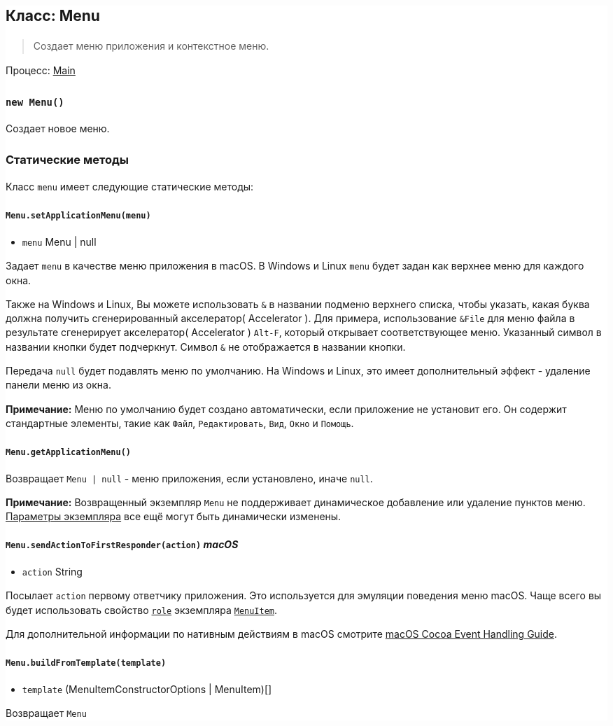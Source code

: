 ## Класс: Menu

> Создает меню приложения и контекстное меню.

Процесс: [Main](../glossary.md#main-process)

### `new Menu()`

Создает новое меню.

### Статические методы

Класс `menu` имеет следующие статические методы:

#### `Menu.setApplicationMenu(menu)`

* `menu` Menu | null

Задает `menu` в качестве меню приложения в macOS. В Windows и Linux `menu` будет задан как верхнее меню для каждого окна.

Также на Windows и Linux, Вы можете использовать `&` в названии подменю верхнего списка, чтобы указать, какая буква должна получить сгенерированный акселератор( Accelerator ). Для примера, использование `&File` для меню файла в результате сгенерирует акселератор( Accelerator ) `Alt-F`, который открывает соответствующее меню. Указанный символ в названии кнопки будет подчеркнут. Символ `&` не отображается в названии кнопки.

Передача `null` будет подавлять меню по умолчанию. На Windows и Linux, это имеет дополнительный эффект - удаление панели меню из окна.

**Примечание:** Меню по умолчанию будет создано автоматически, если приложение не установит его. Он содержит стандартные элементы, такие как `Файл`, `Редактировать`, `Вид`, `Окно` и `Помощь`.

#### `Menu.getApplicationMenu()`

Возвращает `Menu | null` - меню приложения, если установлено, иначе `null`.

**Примечание:** Возвращенный экземпляр `Menu` не поддерживает динамическое добавление или удаление пунктов меню. [Параметры экземпляра](#instance-properties) все ещё могут быть динамически изменены.

#### `Menu.sendActionToFirstResponder(action)` *macOS*

* `action` String

Посылает `action` первому ответчику приложения. Это используется для эмуляции поведения меню macOS. Чаще всего вы будет использовать свойство [`role`](menu-item.md#roles) экземпляра [`MenuItem`](menu-item.md).

Для дополнительной информации по нативным действиям в macOS смотрите [macOS Cocoa Event Handling Guide](https://developer.apple.com/library/mac/documentation/Cocoa/Conceptual/EventOverview/EventArchitecture/EventArchitecture.html#//apple_ref/doc/uid/10000060i-CH3-SW7).

#### `Menu.buildFromTemplate(template)`

* `template` (MenuItemConstructorOptions | MenuItem)[]

Возвращает `Menu`

